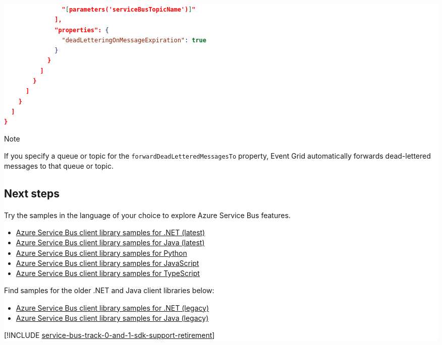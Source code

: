 ```json
                "[parameters('serviceBusTopicName')]"
              ],
              "properties": {
                "deadLetteringOnMessageExpiration": true
              }
            }
          ]
        }
      ]
    }
  ]
}
```

> [!NOTE]
> If you specify a queue or topic for the `forwardDeadLetteredMessagesTo` property, Event Grid automatically forwards dead-lettered messages to that queue or topic. 

## Next steps
Try the samples in the language of your choice to explore Azure Service Bus features. 

- [Azure Service Bus client library samples for .NET (latest)](/samples/azure/azure-sdk-for-net/azuremessagingservicebus-samples/) 
- [Azure Service Bus client library samples for Java (latest)](/samples/azure/azure-sdk-for-java/servicebus-samples/)
- [Azure Service Bus client library samples for Python](/samples/azure/azure-sdk-for-python/servicebus-samples/)
- [Azure Service Bus client library samples for JavaScript](/samples/azure/azure-sdk-for-js/service-bus-javascript/)
- [Azure Service Bus client library samples for TypeScript](/samples/azure/azure-sdk-for-js/service-bus-typescript/)

Find samples for the older .NET and Java client libraries below:
- [Azure Service Bus client library samples for .NET (legacy)](https://github.com/Azure/azure-service-bus/tree/master/samples/DotNet/Microsoft.Azure.ServiceBus/)
- [Azure Service Bus client library samples for Java (legacy)](https://github.com/Azure/azure-service-bus/tree/master/samples/Java/azure-servicebus)

[!INCLUDE [service-bus-track-0-and-1-sdk-support-retirement](../../includes/service-bus-track-0-and-1-sdk-support-retirement.md)]
